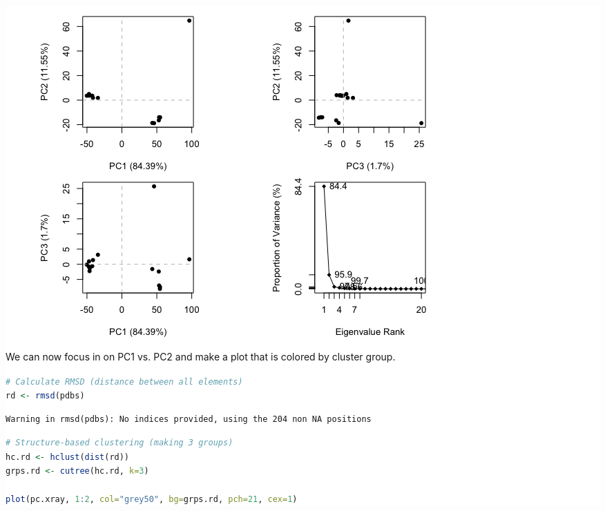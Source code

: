 ![](Class09_StructuralBioniformatics1_files/figure-commonmark/unnamed-chunk-25-1.png)

We can now focus in on PC1 vs. PC2 and make a plot that is colored by
cluster group.

``` r
# Calculate RMSD (distance between all elements)
rd <- rmsd(pdbs)
```

    Warning in rmsd(pdbs): No indices provided, using the 204 non NA positions

``` r
# Structure-based clustering (making 3 groups)
hc.rd <- hclust(dist(rd))
grps.rd <- cutree(hc.rd, k=3)

plot(pc.xray, 1:2, col="grey50", bg=grps.rd, pch=21, cex=1)
```
